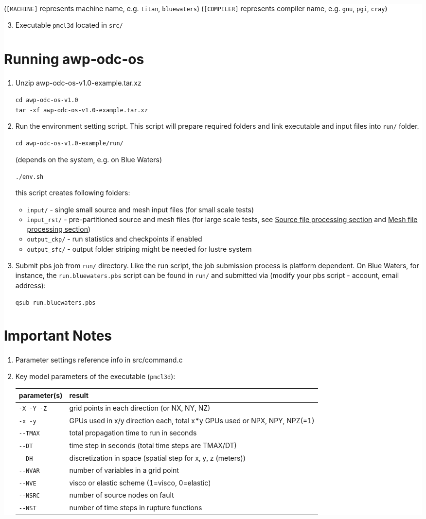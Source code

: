    (```[MACHINE]``` represents machine name, e.g. ```titan```, ```bluewaters```)
   (```[COMPILER]``` represents compiler name, e.g. ```gnu```, ```pgi```, ```cray```)

3. Executable ```pmcl3d``` located in ```src/```

# Running awp-odc-os

1. Unzip awp-odc-os-v1.0-example.tar.xz 
   ```
   cd awp-odc-os-v1.0
   tar -xf awp-odc-os-v1.0-example.tar.xz
   ```

2. Run the environment setting script. This script will prepare required folders and link executable and input files into ```run/``` folder.

   ```
   cd awp-odc-os-v1.0-example/run/
   ```

   (depends on the system, e.g. on Blue Waters)

   ```
   ./env.sh
   ```

   this script creates following folders:

   * ```input/``` - single small source and mesh input files (for small scale tests)
   * ```input_rst/``` - pre-partitioned source and mesh files (for large scale tests, see [Source file processing section](#source-file-processing) and [Mesh file processing section](#mesh-file-processing))
   * ```output_ckp/``` - run statistics and checkpoints if enabled
   * ```output_sfc/```  - output folder striping might be needed for lustre system


3. Submit pbs job from ```run/``` directory. Like the run script, the job submission process is platform dependent.
   On Blue Waters, for instance, the ```run.bluewaters.pbs``` script can be found in ```run/``` and submitted via (modify your pbs script - account, email address):

   ```
   qsub run.bluewaters.pbs
   ```

# Important Notes

1. Parameter settings reference info in src/command.c

2. Key model parameters of the executable (```pmcl3d```):

   | parameter(s)     | result                                                                        |
   |------------------|:------------------------------------------------------------------------------|
   |```-X -Y -Z```    | grid points in each direction (or NX, NY, NZ)                                 |
   |```-x -y```       | GPUs used in x/y direction each, total x*y GPUs used or NPX, NPY, NPZ(=1)     |
   |```--TMAX```      | total propagation time to run in seconds                                      |
   |```--DT```        | time step in seconds (total time steps are TMAX/DT)                           |
   |```--DH```        | discretization in space (spatial step for x, y, z (meters))                   |
   |```--NVAR```      | number of variables in a grid point                                           |
   |```--NVE```       | visco or elastic scheme (1=visco, 0=elastic)                                  |
   |```--NSRC```      | number of source nodes on fault                                               |
   |```--NST```       | number of time steps in rupture functions                                     |